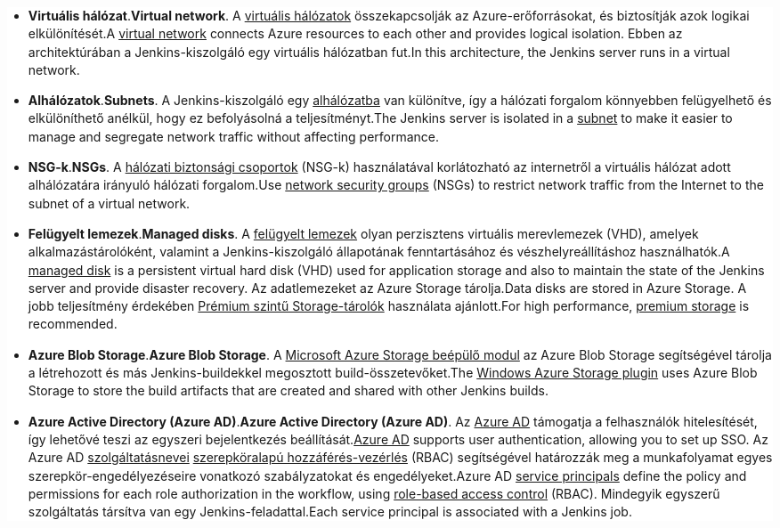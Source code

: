 - <span data-ttu-id="2ad90-126">**Virtuális hálózat**.</span><span class="sxs-lookup"><span data-stu-id="2ad90-126">**Virtual network**.</span></span> <span data-ttu-id="2ad90-127">A [virtuális hálózatok][vnet] összekapcsolják az Azure-erőforrásokat, és biztosítják azok logikai elkülönítését.</span><span class="sxs-lookup"><span data-stu-id="2ad90-127">A [virtual network][vnet] connects Azure resources to each other and provides logical isolation.</span></span> <span data-ttu-id="2ad90-128">Ebben az architektúrában a Jenkins-kiszolgáló egy virtuális hálózatban fut.</span><span class="sxs-lookup"><span data-stu-id="2ad90-128">In this architecture, the Jenkins server runs in a virtual network.</span></span>

- <span data-ttu-id="2ad90-129">**Alhálózatok**.</span><span class="sxs-lookup"><span data-stu-id="2ad90-129">**Subnets**.</span></span> <span data-ttu-id="2ad90-130">A Jenkins-kiszolgáló egy [alhálózatba][subnet] van különítve, így a hálózati forgalom könnyebben felügyelhető és elkülöníthető anélkül, hogy ez befolyásolná a teljesítményt.</span><span class="sxs-lookup"><span data-stu-id="2ad90-130">The Jenkins server is isolated in a [subnet][subnet] to make it easier to manage and segregate network traffic without affecting performance.</span></span>

- <span data-ttu-id="2ad90-131">**NSG-k**.</span><span class="sxs-lookup"><span data-stu-id="2ad90-131">**NSGs**.</span></span> <span data-ttu-id="2ad90-132">A [hálózati biztonsági csoportok][nsg] (NSG-k) használatával korlátozható az internetről a virtuális hálózat adott alhálózatára irányuló hálózati forgalom.</span><span class="sxs-lookup"><span data-stu-id="2ad90-132">Use [network security groups][nsg] (NSGs) to restrict network traffic from the Internet to the subnet of a virtual network.</span></span>

- <span data-ttu-id="2ad90-133">**Felügyelt lemezek**.</span><span class="sxs-lookup"><span data-stu-id="2ad90-133">**Managed disks**.</span></span> <span data-ttu-id="2ad90-134">A [felügyelt lemezek][managed-disk] olyan perzisztens virtuális merevlemezek (VHD), amelyek alkalmazástárolóként, valamint a Jenkins-kiszolgáló állapotának fenntartásához és vészhelyreállításhoz használhatók.</span><span class="sxs-lookup"><span data-stu-id="2ad90-134">A [managed disk][managed-disk] is a persistent virtual hard disk (VHD) used for application storage and also to maintain the state of the Jenkins server and provide disaster recovery.</span></span> <span data-ttu-id="2ad90-135">Az adatlemezeket az Azure Storage tárolja.</span><span class="sxs-lookup"><span data-stu-id="2ad90-135">Data disks are stored in Azure Storage.</span></span> <span data-ttu-id="2ad90-136">A jobb teljesítmény érdekében [Prémium szintű Storage-tárolók][premium] használata ajánlott.</span><span class="sxs-lookup"><span data-stu-id="2ad90-136">For high performance, [premium storage][premium] is recommended.</span></span>

- <span data-ttu-id="2ad90-137">**Azure Blob Storage**.</span><span class="sxs-lookup"><span data-stu-id="2ad90-137">**Azure Blob Storage**.</span></span> <span data-ttu-id="2ad90-138">A [Microsoft Azure Storage beépülő modul][configure-storage] az Azure Blob Storage segítségével tárolja a létrehozott és más Jenkins-buildekkel megosztott build-összetevőket.</span><span class="sxs-lookup"><span data-stu-id="2ad90-138">The [Windows Azure Storage plugin][configure-storage] uses Azure Blob Storage to store the build artifacts that are created and shared with other Jenkins builds.</span></span>

- <span data-ttu-id="2ad90-139">**Azure Active Directory (Azure AD)**.</span><span class="sxs-lookup"><span data-stu-id="2ad90-139">**Azure Active Directory (Azure AD)**.</span></span> <span data-ttu-id="2ad90-140">Az [Azure AD][azure-ad] támogatja a felhasználók hitelesítését, így lehetővé teszi az egyszeri bejelentkezés beállítását.</span><span class="sxs-lookup"><span data-stu-id="2ad90-140">[Azure AD][azure-ad] supports user authentication, allowing you to set up SSO.</span></span> <span data-ttu-id="2ad90-141">Az Azure AD [szolgáltatásnevei][service-principal] [szerepköralapú hozzáférés-vezérlés][rbac] (RBAC) segítségével határozzák meg a munkafolyamat egyes szerepkör-engedélyezéseire vonatkozó szabályzatokat és engedélyeket.</span><span class="sxs-lookup"><span data-stu-id="2ad90-141">Azure AD [service principals][service-principal] define the policy and permissions for each role authorization in the workflow, using [role-based access control][rbac] (RBAC).</span></span> <span data-ttu-id="2ad90-142">Mindegyik egyszerű szolgáltatás társítva van egy Jenkins-feladattal.</span><span class="sxs-lookup"><span data-stu-id="2ad90-142">Each service principal is associated with a Jenkins job.</span></span>


[acs]: https://aka.ms/azjenkinsacs
[ad-sp]: /azure/active-directory/develop/active-directory-integrating-applications
[app-service]: https://plugins.jenkins.io/azure-app-service
[azure-ad]: /azure/active-directory/
[azure-market]: https://azuremarketplace.microsoft.com/marketplace/apps/azure-oss.jenkins?tab=Overview
[best-practices]: https://jenkins.io/doc/book/architecting-for-scale/
[blob]: /azure/storage/common/storage-java-jenkins-continuous-integration-solution
[configure-azure-ad]: https://plugins.jenkins.io/azure-ad
[configure-agent]: https://plugins.jenkins.io/azure-vm-agents
[configure-credential]: https://plugins.jenkins.io/azure-credentials
[configure-storage]: https://plugins.jenkins.io/windows-azure-storage
[container-agents]: https://aka.ms/azcontaineragent
[create-jenkins]: /azure/jenkins/install-jenkins-solution-template
[create-metric]: /azure/monitoring-and-diagnostics/insights-alerts-portal
[disaster]: https://github.com/Azure/jenkins/tree/master/disaster_recovery
[functions]: https://aka.ms/azjenkinsfunctions
[index]: https://plugins.jenkins.io
[jenkins-best]: https://wiki.jenkins.io/display/JENKINS/Jenkins+Best+Practices
[jenkins-on-azure]: /azure/jenkins/
[key-vault]: /azure/key-vault/
[managed-disk]: /azure/virtual-machines/linux/managed-disks-overview
[matrix]: https://plugins.jenkins.io/matrix-auth
[monitor]: /azure/monitoring-and-diagnostics/
[monitoring-diag]: /azure/architecture/best-practices/monitoring
[multi-master]: https://jenkins.io/doc/book/architecting-for-scale/
[nginx]: https://www.digitalocean.com/community/tutorials/how-to-create-an-ssl-certificate-on-nginx-for-ubuntu-14-04
[nsg]: /azure/virtual-network/virtual-networks-nsg
[quick-start]: /azure/security-center/security-center-get-started
[port443]: /azure/virtual-machines/windows/nsg-quickstart-portal
[premium]: /azure/virtual-machines/linux/premium-storage
[rbac]: /azure/active-directory/role-based-access-control-what-is
[rg]: /azure/azure-resource-manager/resource-group-overview
[scale]: https://jenkins.io/doc/book/architecting-for-scale/
[scale-agent]: /azure/jenkins/jenkins-azure-vm-agents
[selection-guide]: https://jenkins.io/doc/book/hardware-recommendations/
[service-principal]: /azure/active-directory/develop/active-directory-application-objects
[secure-jenkins]: https://jenkins.io/blog/2017/04/20/secure-jenkins-on-azure/
[security-center]: /azure/security-center/security-center-intro
[sizes-linux]: /azure/virtual-machines/linux/sizes?toc=%2fazure%2fvirtual-machines%2flinux%2ftoc.json
[solution]: https://azure.microsoft.com/blog/announcing-the-solution-template-for-jenkins-on-azure/
[sla]: https://azure.microsoft.com/support/legal/sla/virtual-machines/
[storage-plugin]: https://wiki.jenkins.io/display/JENKINS/Windows+Azure+Storage+Plugin
[subnet]: /azure/virtual-network/virtual-network-manage-subnet
[vm-agent]: https://wiki.jenkins.io/display/JENKINS/Azure+VM+Agents+plugin
[vnet]: /azure/virtual-network/virtual-networks-overview
[0]: ./media/architecture-jenkins.png